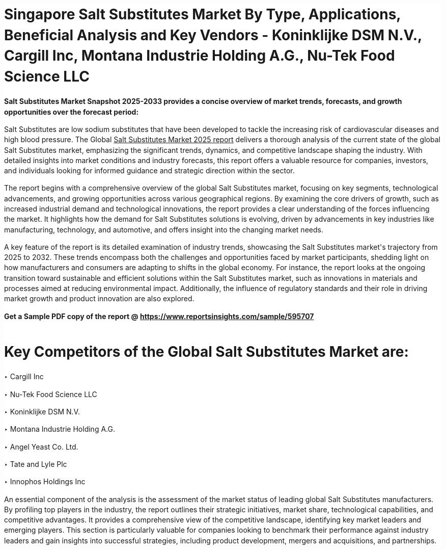 # Singapore Salt Substitutes Market By Type, Applications, Beneficial Analysis and Key Vendors - Koninklijke DSM N.V., Cargill Inc, Montana Industrie Holding A.G., Nu-Tek Food Science LLC

<strong>Salt Substitutes Market Snapshot 2025-2033 provides a concise overview of market trends, forecasts, and growth opportunities over the forecast period:</strong>

Salt Substitutes are low sodium substitutes that have been developed to tackle the increasing risk of cardiovascular diseases and high blood pressure. The Global <a href=https://www.reportsinsights.com/sample/595707>Salt Substitutes Market 2025 report</a> delivers a thorough analysis of the current state of the global Salt Substitutes market, emphasizing the significant trends, dynamics, and competitive landscape shaping the industry. With detailed insights into market conditions and industry forecasts, this report offers a valuable resource for companies, investors, and individuals looking for informed guidance and strategic direction within the sector.

The report begins with a comprehensive overview of the global Salt Substitutes market, focusing on key segments, technological advancements, and growing opportunities across various geographical regions. By examining the core drivers of growth, such as increased industrial demand and technological innovations, the report provides a clear understanding of the forces influencing the market. It highlights how the demand for Salt Substitutes solutions is evolving, driven by advancements in key industries like manufacturing, technology, and automotive, and offers insight into the changing market needs.

A key feature of the report is its detailed examination of industry trends, showcasing the Salt Substitutes market's trajectory from 2025 to 2032. These trends encompass both the challenges and opportunities faced by market participants, shedding light on how manufacturers and consumers are adapting to shifts in the global economy. For instance, the report looks at the ongoing transition toward sustainable and efficient solutions within the Salt Substitutes market, such as innovations in materials and processes aimed at reducing environmental impact. Additionally, the influence of regulatory standards and their role in driving market growth and product innovation are also explored.

<strong>Get a Sample PDF copy of the report @ <a href=https://www.reportsinsights.com/sample/595707>https://www.reportsinsights.com/sample/595707</a></strong>

# <strong>Key Competitors of the Global Salt Substitutes Market are:</strong>

‣ Cargill Inc

‣ Nu-Tek Food Science LLC

‣ Koninklijke DSM N.V.

‣ Montana Industrie Holding A.G.

‣ Angel Yeast Co. Ltd.

‣ Tate and Lyle Plc

‣ Innophos Holdings Inc

An essential component of the analysis is the assessment of the market status of leading global Salt Substitutes manufacturers. By profiling top players in the industry, the report outlines their strategic initiatives, market share, technological capabilities, and competitive advantages. It provides a comprehensive view of the competitive landscape, identifying key market leaders and emerging players. This section is particularly valuable for companies looking to benchmark their performance against industry leaders and gain insights into successful strategies, including product development, mergers and acquisitions, and partnerships.
